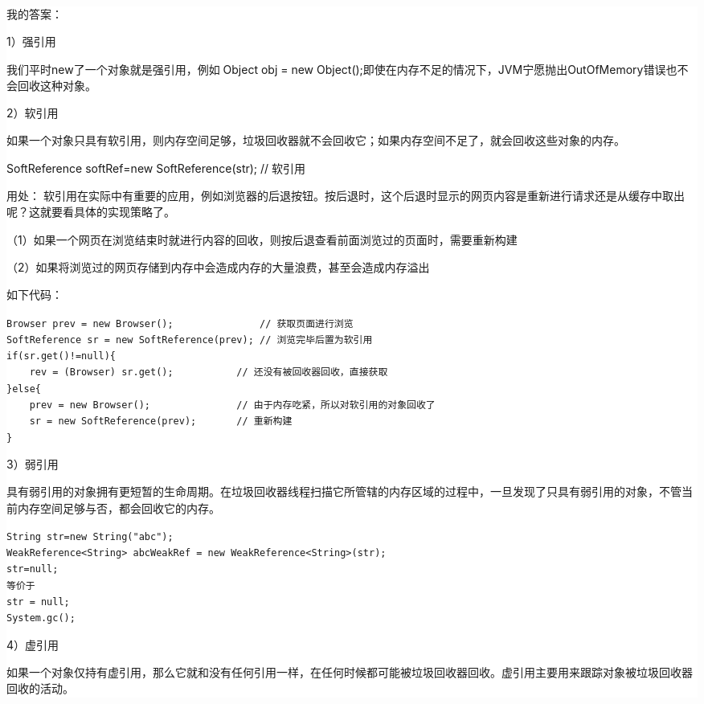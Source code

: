 我的答案：

1）强引用

我们平时new了一个对象就是强引用，例如 Object obj = new Object();即使在内存不足的情况下，JVM宁愿抛出OutOfMemory错误也不会回收这种对象。

2）软引用

如果一个对象只具有软引用，则内存空间足够，垃圾回收器就不会回收它；如果内存空间不足了，就会回收这些对象的内存。

SoftReference<String> softRef=new SoftReference<String>(str);     // 软引用

用处： 软引用在实际中有重要的应用，例如浏览器的后退按钮。按后退时，这个后退时显示的网页内容是重新进行请求还是从缓存中取出呢？这就要看具体的实现策略了。

（1）如果一个网页在浏览结束时就进行内容的回收，则按后退查看前面浏览过的页面时，需要重新构建

（2）如果将浏览过的网页存储到内存中会造成内存的大量浪费，甚至会造成内存溢出

如下代码：

    Browser prev = new Browser();               // 获取页面进行浏览
    SoftReference sr = new SoftReference(prev); // 浏览完毕后置为软引用        
    if(sr.get()!=null){ 
        rev = (Browser) sr.get();           // 还没有被回收器回收，直接获取
    }else{
        prev = new Browser();               // 由于内存吃紧，所以对软引用的对象回收了
        sr = new SoftReference(prev);       // 重新构建
    }

3）弱引用

具有弱引用的对象拥有更短暂的生命周期。在垃圾回收器线程扫描它所管辖的内存区域的过程中，一旦发现了只具有弱引用的对象，不管当前内存空间足够与否，都会回收它的内存。

    String str=new String("abc");    
    WeakReference<String> abcWeakRef = new WeakReference<String>(str);
    str=null;
    等价于
    str = null;
    System.gc();

4）虚引用

如果一个对象仅持有虚引用，那么它就和没有任何引用一样，在任何时候都可能被垃圾回收器回收。虚引用主要用来跟踪对象被垃圾回收器回收的活动。

